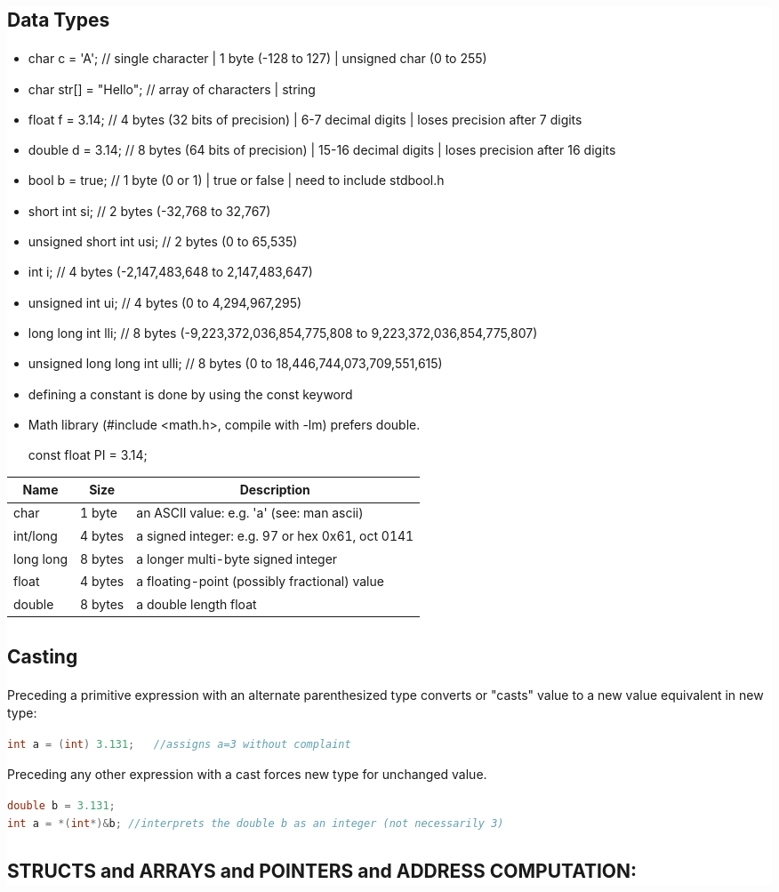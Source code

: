 ## Data Types

- char c = 'A'; // single character | 1 byte (-128 to 127) | unsigned char (0 to 255)
- char str[] = "Hello"; // array of characters | string

- float f = 3.14; // 4 bytes (32 bits of precision) | 6-7 decimal digits | loses precision after 7 digits
- double d = 3.14; // 8 bytes (64 bits of precision) | 15-16 decimal digits | loses precision after 16 digits

- bool b = true; // 1 byte (0 or 1) | true or false | need to include stdbool.h

- short int si; // 2 bytes (-32,768 to 32,767)
- unsigned short int usi; // 2 bytes (0 to 65,535)

- int i; // 4 bytes (-2,147,483,648 to 2,147,483,647)
- unsigned int ui; // 4 bytes (0 to 4,294,967,295)

- long long int lli; // 8 bytes (-9,223,372,036,854,775,808 to 9,223,372,036,854,775,807)
- unsigned long long int ulli; // 8 bytes (0 to 18,446,744,073,709,551,615)

- defining a constant is done by using the const keyword

- Math library (#include <math.h>, compile with -lm) prefers double.

    const float PI = 3.14;

| Name      | Size    | Description                                           |
|-----------|---------|-------------------------------------------------------|
| char      | 1 byte  | an ASCII value: e.g. 'a' (see: man ascii)             |
| int/long  | 4 bytes | a signed integer: e.g. 97 or hex 0x61, oct 0141       |
| long long | 8 bytes | a longer multi-byte signed integer                    |
| float     | 4 bytes | a floating-point (possibly fractional) value          |
| double    | 8 bytes | a double length float                                 |

## Casting

Preceding a primitive expression with an alternate parenthesized type converts or "casts" value to a new value equivalent in new type:

```c
int a = (int) 3.131;   //assigns a=3 without complaint
```

Preceding any other expression with a cast forces new type for unchanged value.

```c
double b = 3.131;
int a = *(int*)&b; //interprets the double b as an integer (not necessarily 3)
```

## STRUCTS and ARRAYS and POINTERS and ADDRESS COMPUTATION:
